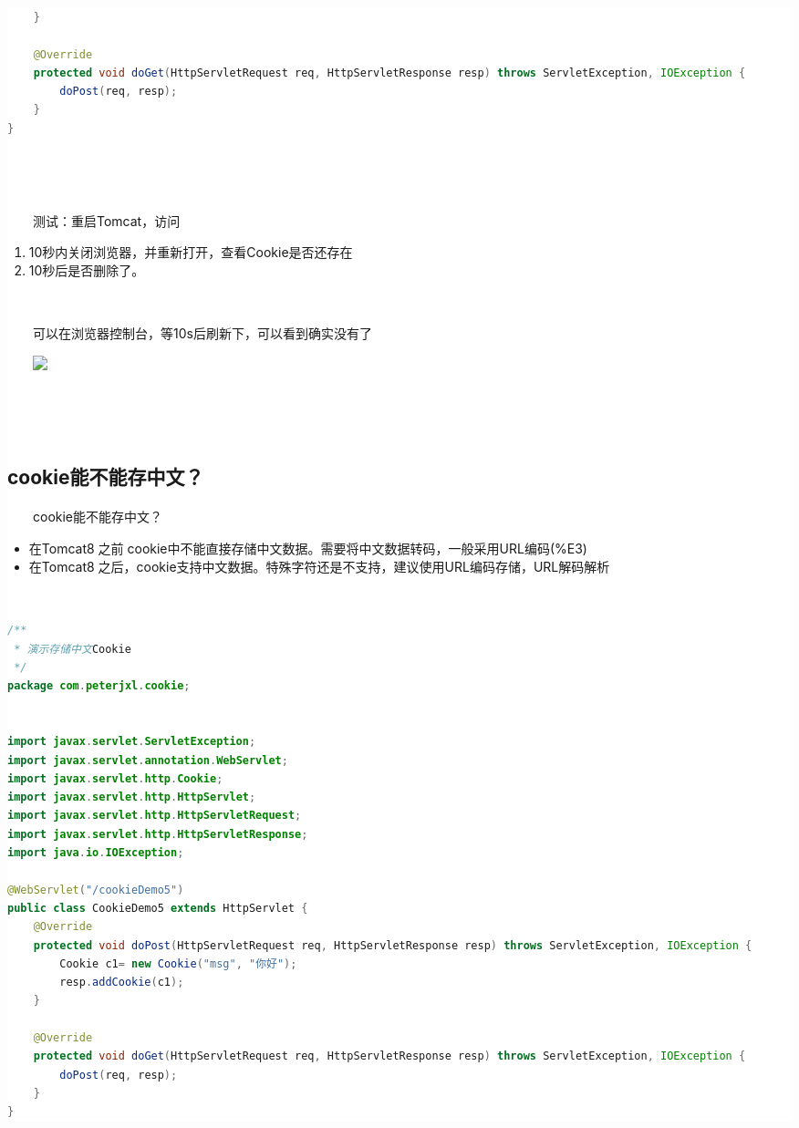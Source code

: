 ```JAVA
    }

    @Override
    protected void doGet(HttpServletRequest req, HttpServletResponse resp) throws ServletException, IOException {
        doPost(req, resp);
    }
}
```

　　‍

　　‍

　　测试：重启Tomcat，访问

1. 10秒内关闭浏览器，并重新打开，查看Cookie是否还存在
2. 10秒后是否删除了。

　　‍

　　可以在浏览器控制台，等10s后刷新下，可以看到确实没有了

　　​![](https://image.peterjxl.com/blog/image-20230405174233-hlonq30.png)​

　　‍

　　‍

## cookie能不能存中文？

　　cookie能不能存中文？

* 在Tomcat8 之前 cookie中不能直接存储中文数据。需要将中文数据转码，一般采用URL编码(%E3)
* 在Tomcat8 之后，cookie支持中文数据。特殊字符还是不支持，建议使用URL编码存储，URL解码解析

　　‍

```java
/**
 * 演示存储中文Cookie
 */
package com.peterjxl.cookie;


import javax.servlet.ServletException;
import javax.servlet.annotation.WebServlet;
import javax.servlet.http.Cookie;
import javax.servlet.http.HttpServlet;
import javax.servlet.http.HttpServletRequest;
import javax.servlet.http.HttpServletResponse;
import java.io.IOException;

@WebServlet("/cookieDemo5")
public class CookieDemo5 extends HttpServlet {
    @Override
    protected void doPost(HttpServletRequest req, HttpServletResponse resp) throws ServletException, IOException {
        Cookie c1= new Cookie("msg", "你好");
        resp.addCookie(c1);
    }

    @Override
    protected void doGet(HttpServletRequest req, HttpServletResponse resp) throws ServletException, IOException {
        doPost(req, resp);
    }
}
```